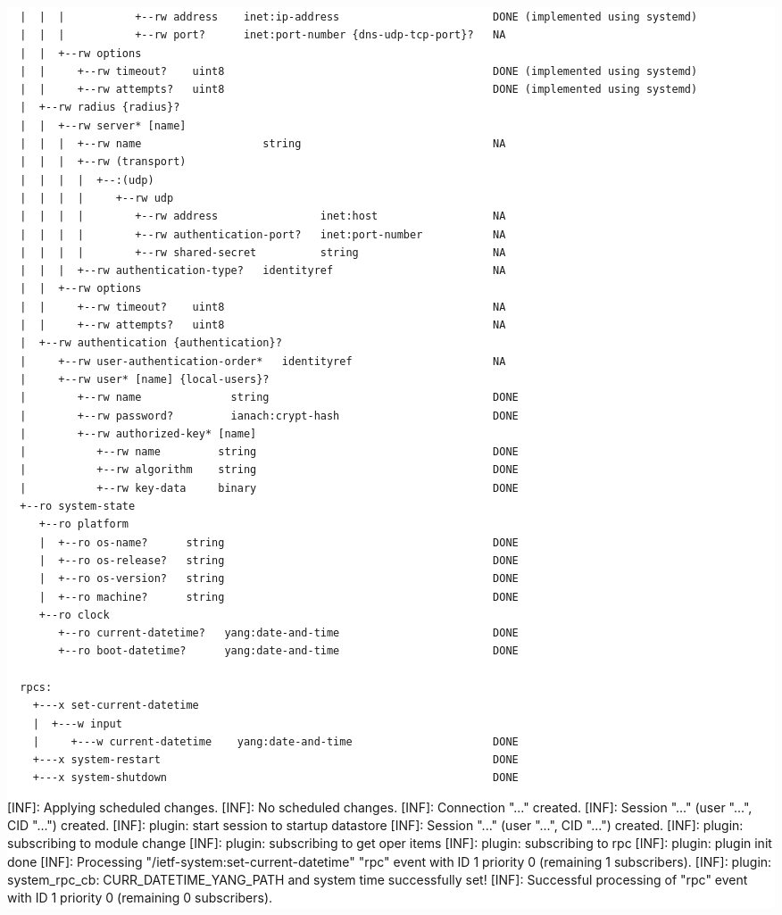 ```
  |  |  |           +--rw address    inet:ip-address                        DONE (implemented using systemd)
  |  |  |           +--rw port?      inet:port-number {dns-udp-tcp-port}?   NA
  |  |  +--rw options
  |  |     +--rw timeout?    uint8                                          DONE (implemented using systemd)
  |  |     +--rw attempts?   uint8                                          DONE (implemented using systemd)
  |  +--rw radius {radius}?
  |  |  +--rw server* [name]
  |  |  |  +--rw name                   string                              NA
  |  |  |  +--rw (transport)
  |  |  |  |  +--:(udp)
  |  |  |  |     +--rw udp
  |  |  |  |        +--rw address                inet:host                  NA
  |  |  |  |        +--rw authentication-port?   inet:port-number           NA
  |  |  |  |        +--rw shared-secret          string                     NA
  |  |  |  +--rw authentication-type?   identityref                         NA
  |  |  +--rw options
  |  |     +--rw timeout?    uint8                                          NA
  |  |     +--rw attempts?   uint8                                          NA
  |  +--rw authentication {authentication}?
  |     +--rw user-authentication-order*   identityref                      NA
  |     +--rw user* [name] {local-users}?
  |        +--rw name              string                                   DONE
  |        +--rw password?         ianach:crypt-hash                        DONE
  |        +--rw authorized-key* [name]
  |           +--rw name         string                                     DONE
  |           +--rw algorithm    string                                     DONE
  |           +--rw key-data     binary                                     DONE
  +--ro system-state
     +--ro platform
     |  +--ro os-name?      string                                          DONE
     |  +--ro os-release?   string                                          DONE
     |  +--ro os-version?   string                                          DONE
     |  +--ro machine?      string                                          DONE
     +--ro clock
        +--ro current-datetime?   yang:date-and-time                        DONE
        +--ro boot-datetime?      yang:date-and-time                        DONE

  rpcs:
    +---x set-current-datetime
    |  +---w input
    |     +---w current-datetime    yang:date-and-time                      DONE
    +---x system-restart                                                    DONE
    +---x system-shutdown                                                   DONE

```


[INF]: Applying scheduled changes.
[INF]: No scheduled changes.
[INF]: Connection "..." created.
[INF]: Session "..." (user "...", CID "...") created.
[INF]: plugin: start session to startup datastore
[INF]: Session "..." (user "...", CID "...") created.
[INF]: plugin: subscribing to module change
[INF]: plugin: subscribing to get oper items
[INF]: plugin: subscribing to rpc
[INF]: plugin: plugin init done
[INF]: Processing "/ietf-system:set-current-datetime" "rpc" event with ID 1 priority 0 (remaining 1 subscribers).
[INF]: plugin: system_rpc_cb: CURR_DATETIME_YANG_PATH and system time successfully set!
[INF]: Successful processing of "rpc" event with ID 1 priority 0 (remaining 0 subscribers).